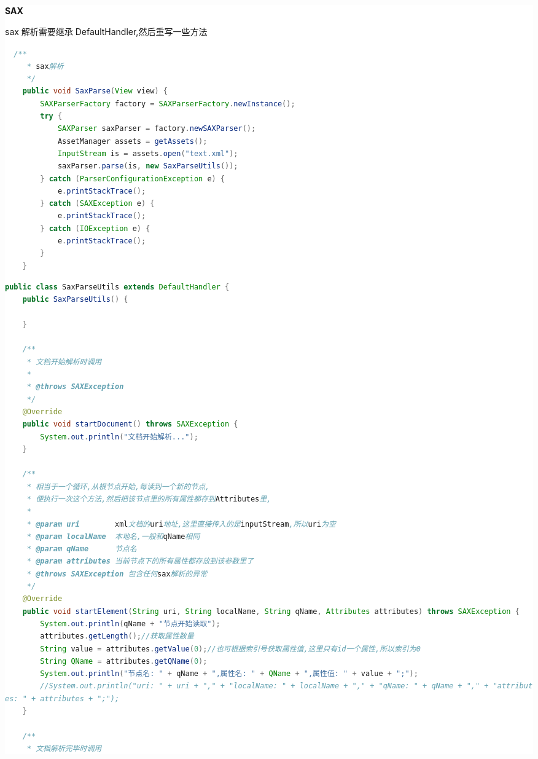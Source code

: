 **SAX**

sax 解析需要继承 DefaultHandler,然后重写一些方法

```java
  /**
     * sax解析
     */
    public void SaxParse(View view) {
        SAXParserFactory factory = SAXParserFactory.newInstance();
        try {
            SAXParser saxParser = factory.newSAXParser();
            AssetManager assets = getAssets();
            InputStream is = assets.open("text.xml");
            saxParser.parse(is, new SaxParseUtils());
        } catch (ParserConfigurationException e) {
            e.printStackTrace();
        } catch (SAXException e) {
            e.printStackTrace();
        } catch (IOException e) {
            e.printStackTrace();
        }
    }
```

```java
public class SaxParseUtils extends DefaultHandler {
    public SaxParseUtils() {
 
    }
 
    /**
     * 文档开始解析时调用
     *
     * @throws SAXException
     */
    @Override
    public void startDocument() throws SAXException {
        System.out.println("文档开始解析...");
    }
 
    /**
     * 相当于一个循环,从根节点开始,每读到一个新的节点,
     * 便执行一次这个方法,然后把该节点里的所有属性都存到Attributes里,
     *
     * @param uri        xml文档的uri地址,这里直接传入的是inputStream,所以uri为空
     * @param localName  本地名,一般和qName相同
     * @param qName      节点名
     * @param attributes 当前节点下的所有属性都存放到该参数里了
     * @throws SAXException 包含任何sax解析的异常
     */
    @Override
    public void startElement(String uri, String localName, String qName, Attributes attributes) throws SAXException {
        System.out.println(qName + "节点开始读取");
        attributes.getLength();//获取属性数量
        String value = attributes.getValue(0);//也可根据索引号获取属性值,这里只有id一个属性,所以索引为0
        String QName = attributes.getQName(0);
        System.out.println("节点名: " + qName + ",属性名: " + QName + ",属性值: " + value + ";");
        //System.out.println("uri: " + uri + "," + "localName: " + localName + "," + "qName: " + qName + "," + "attributes: " + attributes + ";");
    }
 
    /**
     * 文档解析完毕时调用
```